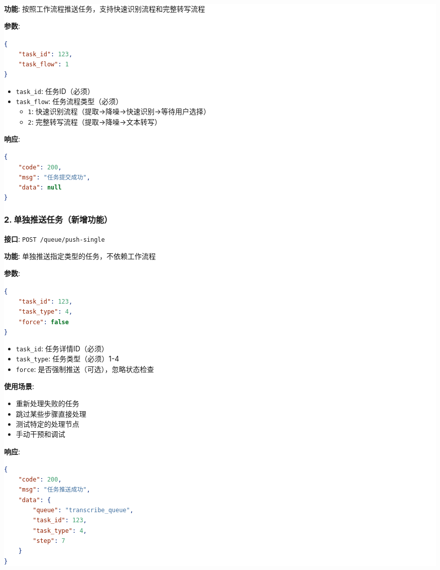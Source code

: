 **功能**: 按照工作流程推送任务，支持快速识别流程和完整转写流程

**参数**:
```json
{
    "task_id": 123,
    "task_flow": 1
}
```

- `task_id`: 任务ID（必须）
- `task_flow`: 任务流程类型（必须）
  - `1`: 快速识别流程（提取→降噪→快速识别→等待用户选择）
  - `2`: 完整转写流程（提取→降噪→文本转写）

**响应**:
```json
{
    "code": 200,
    "msg": "任务提交成功",
    "data": null
}
```

### 2. 单独推送任务（新增功能）

**接口**: `POST /queue/push-single`

**功能**: 单独推送指定类型的任务，不依赖工作流程

**参数**:
```json
{
    "task_id": 123,
    "task_type": 4,
    "force": false
}
```

- `task_id`: 任务详情ID（必须）
- `task_type`: 任务类型（必须）1-4
- `force`: 是否强制推送（可选），忽略状态检查

**使用场景**:
- 重新处理失败的任务
- 跳过某些步骤直接处理
- 测试特定的处理节点
- 手动干预和调试

**响应**:
```json
{
    "code": 200,
    "msg": "任务推送成功",
    "data": {
        "queue": "transcribe_queue",
        "task_id": 123,
        "task_type": 4,
        "step": 7
    }
}
```
